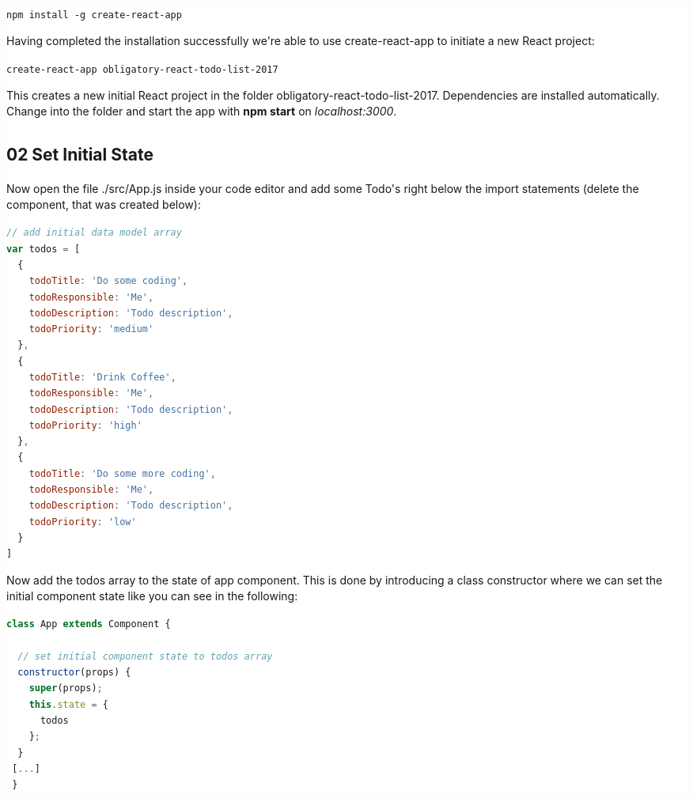 ```
npm install -g create-react-app
```

Having completed the installation successfully we're able to use create-react-app to initiate a new React project:

```
create-react-app obligatory-react-todo-list-2017
```

 This creates a new initial React project in the folder obligatory-react-todo-list-2017. Dependencies are installed automatically. Change into the folder and start the app with **npm start** on *localhost:3000*.


## 02 Set Initial State

Now open the file ./src/App.js inside your code editor and add some Todo's right below the import statements (delete the <App /> component, that was created below):

```js
// add initial data model array
var todos = [
  {
    todoTitle: 'Do some coding',
    todoResponsible: 'Me',
    todoDescription: 'Todo description',
    todoPriority: 'medium'
  },
  {
    todoTitle: 'Drink Coffee',
    todoResponsible: 'Me',
    todoDescription: 'Todo description',
    todoPriority: 'high'
  },
  {
    todoTitle: 'Do some more coding',
    todoResponsible: 'Me',
    todoDescription: 'Todo description',
    todoPriority: 'low'
  }
]
```

Now add the todos array to the state of app component. This is done by introducing a class constructor where we can set the initial component state like you can see in the following:

```js
class App extends Component {

  // set initial component state to todos array
  constructor(props) {
    super(props);
    this.state = {
      todos
    };
  }
 [...]
 }
```

